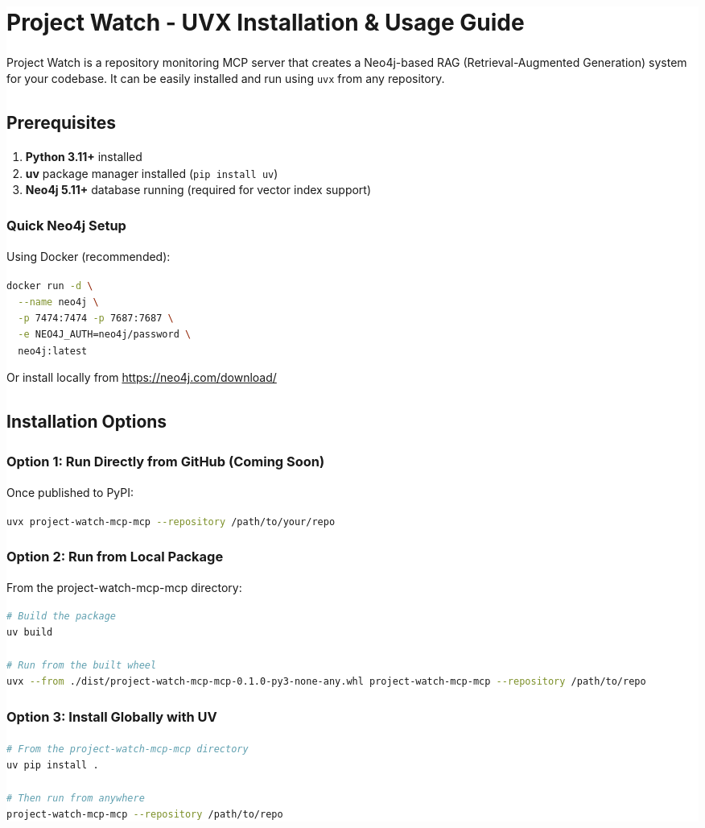 # Project Watch - UVX Installation & Usage Guide

Project Watch is a repository monitoring MCP server that creates a Neo4j-based RAG (Retrieval-Augmented Generation) system for your codebase. It can be easily installed and run using `uvx` from any repository.

## Prerequisites

1. **Python 3.11+** installed
2. **uv** package manager installed (`pip install uv`)
3. **Neo4j 5.11+** database running (required for vector index support)

### Quick Neo4j Setup

Using Docker (recommended):
```bash
docker run -d \
  --name neo4j \
  -p 7474:7474 -p 7687:7687 \
  -e NEO4J_AUTH=neo4j/password \
  neo4j:latest
```

Or install locally from https://neo4j.com/download/

## Installation Options

### Option 1: Run Directly from GitHub (Coming Soon)

Once published to PyPI:
```bash
uvx project-watch-mcp-mcp --repository /path/to/your/repo
```

### Option 2: Run from Local Package

From the project-watch-mcp-mcp directory:
```bash
# Build the package
uv build

# Run from the built wheel
uvx --from ./dist/project-watch-mcp-mcp-0.1.0-py3-none-any.whl project-watch-mcp-mcp --repository /path/to/repo
```

### Option 3: Install Globally with UV

```bash
# From the project-watch-mcp-mcp directory
uv pip install .

# Then run from anywhere
project-watch-mcp-mcp --repository /path/to/repo
```

